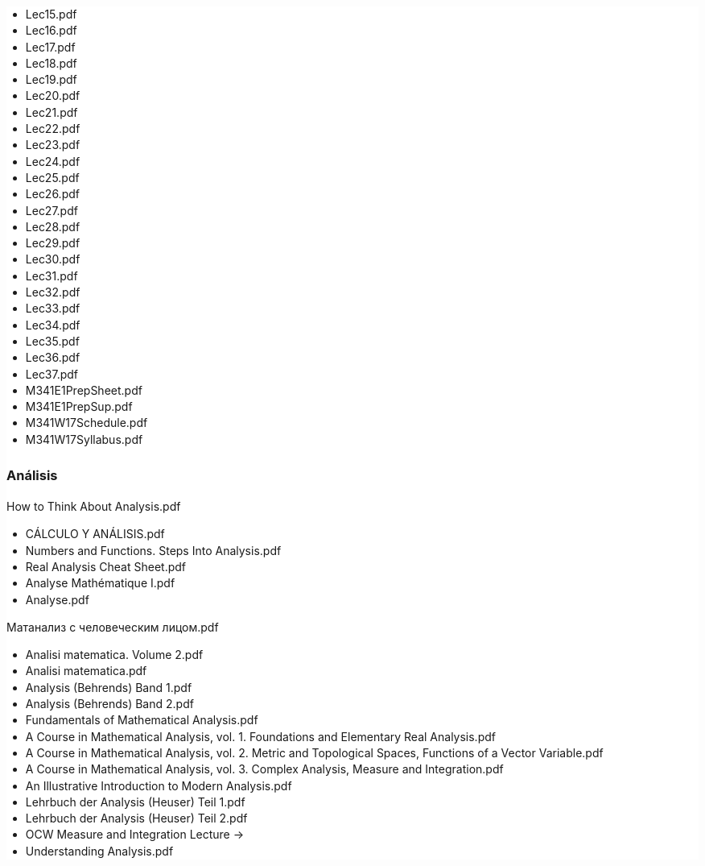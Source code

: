 * Lec15.pdf
* Lec16.pdf
* Lec17.pdf
* Lec18.pdf
* Lec19.pdf
* Lec20.pdf
* Lec21.pdf
* Lec22.pdf
* Lec23.pdf
* Lec24.pdf
* Lec25.pdf
* Lec26.pdf
* Lec27.pdf
* Lec28.pdf
* Lec29.pdf
* Lec30.pdf
* Lec31.pdf
* Lec32.pdf
* Lec33.pdf
* Lec34.pdf
* Lec35.pdf
* Lec36.pdf
* Lec37.pdf
* M341E1PrepSheet.pdf
* M341E1PrepSup.pdf
* M341W17Schedule.pdf
* M341W17Syllabus.pdf

### Análisis
How to Think About Analysis.pdf
* CÁLCULO Y ANÁLISIS.pdf
* Numbers and Functions. Steps Into Analysis.pdf
* Real Analysis Cheat Sheet.pdf
* Analyse  Mathématique I.pdf
* Analyse.pdf

Матанализ с человеческим лицом.pdf
* Analisi matematica. Volume 2.pdf
* Analisi matematica.pdf
* Analysis (Behrends) Band 1.pdf
* Analysis (Behrends) Band 2.pdf
* Fundamentals of Mathematical Analysis.pdf
* A Course in Mathematical Analysis, vol. 1. Foundations and Elementary Real Analysis.pdf
* A Course in Mathematical Analysis, vol. 2. Metric and Topological Spaces, Functions of a Vector Variable.pdf
* A Course in Mathematical Analysis, vol. 3. Complex Analysis, Measure and Integration.pdf
* An Illustrative Introduction to Modern Analysis.pdf
* Lehrbuch der Analysis (Heuser) Teil 1.pdf
* Lehrbuch der Analysis (Heuser) Teil 2.pdf
* OCW Measure and Integration Lecture →
* Understanding Analysis.pdf
